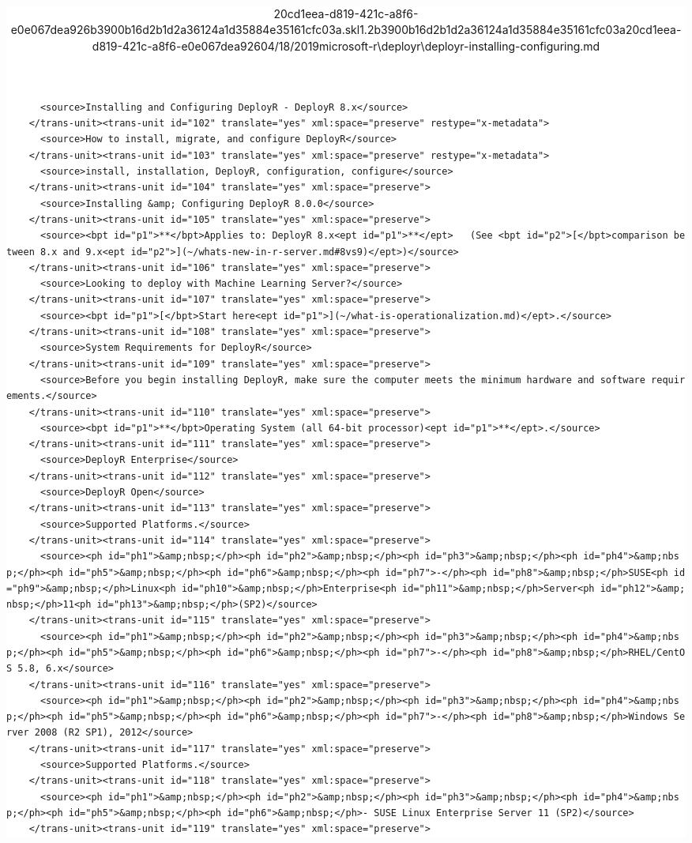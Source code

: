 <?xml version="1.0"?><xliff version="1.2" xmlns="urn:oasis:names:tc:xliff:document:1.2" xmlns:xsi="http://www.w3.org/2001/XMLSchema-instance" xsi:schemaLocation="urn:oasis:names:tc:xliff:document:1.2 xliff-core-1.2-transitional.xsd"><file datatype="xml" original="deployr-installing-configuring.md" source-language="en-US" target-language="en-US"><header><tool tool-id="mdxliff" tool-name="mdxliff" tool-version="1.0-d1654b2" tool-company="Microsoft" /><xliffext:skl_file_name xmlns:xliffext="urn:microsoft:content:schema:xliffextensions">20cd1eea-d819-421c-a8f6-e0e067dea926b3900b16d2b1d2a36124a1d35884e35161cfc03a.skl</xliffext:skl_file_name><xliffext:version xmlns:xliffext="urn:microsoft:content:schema:xliffextensions">1.2</xliffext:version><xliffext:ms.openlocfilehash xmlns:xliffext="urn:microsoft:content:schema:xliffextensions">b3900b16d2b1d2a36124a1d35884e35161cfc03a</xliffext:ms.openlocfilehash><xliffext:ms.sourcegitcommit xmlns:xliffext="urn:microsoft:content:schema:xliffextensions">20cd1eea-d819-421c-a8f6-e0e067dea926</xliffext:ms.sourcegitcommit><xliffext:ms.lasthandoff xmlns:xliffext="urn:microsoft:content:schema:xliffextensions">04/18/2019</xliffext:ms.lasthandoff><xliffext:ms.openlocfilepath xmlns:xliffext="urn:microsoft:content:schema:xliffextensions">microsoft-r\deployr\deployr-installing-configuring.md</xliffext:ms.openlocfilepath></header><body><group id="content" extype="content"><trans-unit id="101" translate="yes" xml:space="preserve" restype="x-metadata">
          <source>Installing and Configuring DeployR - DeployR 8.x</source>
        </trans-unit><trans-unit id="102" translate="yes" xml:space="preserve" restype="x-metadata">
          <source>How to install, migrate, and configure DeployR</source>
        </trans-unit><trans-unit id="103" translate="yes" xml:space="preserve" restype="x-metadata">
          <source>install, installation, DeployR, configuration, configure</source>
        </trans-unit><trans-unit id="104" translate="yes" xml:space="preserve">
          <source>Installing &amp; Configuring DeployR 8.0.0</source>
        </trans-unit><trans-unit id="105" translate="yes" xml:space="preserve">
          <source><bpt id="p1">**</bpt>Applies to: DeployR 8.x<ept id="p1">**</ept>   (See <bpt id="p2">[</bpt>comparison between 8.x and 9.x<ept id="p2">](~/whats-new-in-r-server.md#8vs9)</ept>)</source>
        </trans-unit><trans-unit id="106" translate="yes" xml:space="preserve">
          <source>Looking to deploy with Machine Learning Server?</source>
        </trans-unit><trans-unit id="107" translate="yes" xml:space="preserve">
          <source><bpt id="p1">[</bpt>Start here<ept id="p1">](~/what-is-operationalization.md)</ept>.</source>
        </trans-unit><trans-unit id="108" translate="yes" xml:space="preserve">
          <source>System Requirements for DeployR</source>
        </trans-unit><trans-unit id="109" translate="yes" xml:space="preserve">
          <source>Before you begin installing DeployR, make sure the computer meets the minimum hardware and software requirements.</source>
        </trans-unit><trans-unit id="110" translate="yes" xml:space="preserve">
          <source><bpt id="p1">**</bpt>Operating System (all 64-bit processor)<ept id="p1">**</ept>.</source>
        </trans-unit><trans-unit id="111" translate="yes" xml:space="preserve">
          <source>DeployR Enterprise</source>
        </trans-unit><trans-unit id="112" translate="yes" xml:space="preserve">
          <source>DeployR Open</source>
        </trans-unit><trans-unit id="113" translate="yes" xml:space="preserve">
          <source>Supported Platforms.</source>
        </trans-unit><trans-unit id="114" translate="yes" xml:space="preserve">
          <source><ph id="ph1">&amp;nbsp;</ph><ph id="ph2">&amp;nbsp;</ph><ph id="ph3">&amp;nbsp;</ph><ph id="ph4">&amp;nbsp;</ph><ph id="ph5">&amp;nbsp;</ph><ph id="ph6">&amp;nbsp;</ph><ph id="ph7">-</ph><ph id="ph8">&amp;nbsp;</ph>SUSE<ph id="ph9">&amp;nbsp;</ph>Linux<ph id="ph10">&amp;nbsp;</ph>Enterprise<ph id="ph11">&amp;nbsp;</ph>Server<ph id="ph12">&amp;nbsp;</ph>11<ph id="ph13">&amp;nbsp;</ph>(SP2)</source>
        </trans-unit><trans-unit id="115" translate="yes" xml:space="preserve">
          <source><ph id="ph1">&amp;nbsp;</ph><ph id="ph2">&amp;nbsp;</ph><ph id="ph3">&amp;nbsp;</ph><ph id="ph4">&amp;nbsp;</ph><ph id="ph5">&amp;nbsp;</ph><ph id="ph6">&amp;nbsp;</ph><ph id="ph7">-</ph><ph id="ph8">&amp;nbsp;</ph>RHEL/CentOS 5.8, 6.x</source>
        </trans-unit><trans-unit id="116" translate="yes" xml:space="preserve">
          <source><ph id="ph1">&amp;nbsp;</ph><ph id="ph2">&amp;nbsp;</ph><ph id="ph3">&amp;nbsp;</ph><ph id="ph4">&amp;nbsp;</ph><ph id="ph5">&amp;nbsp;</ph><ph id="ph6">&amp;nbsp;</ph><ph id="ph7">-</ph><ph id="ph8">&amp;nbsp;</ph>Windows Server 2008 (R2 SP1), 2012</source>
        </trans-unit><trans-unit id="117" translate="yes" xml:space="preserve">
          <source>Supported Platforms.</source>
        </trans-unit><trans-unit id="118" translate="yes" xml:space="preserve">
          <source><ph id="ph1">&amp;nbsp;</ph><ph id="ph2">&amp;nbsp;</ph><ph id="ph3">&amp;nbsp;</ph><ph id="ph4">&amp;nbsp;</ph><ph id="ph5">&amp;nbsp;</ph><ph id="ph6">&amp;nbsp;</ph>- SUSE Linux Enterprise Server 11 (SP2)</source>
        </trans-unit><trans-unit id="119" translate="yes" xml:space="preserve">